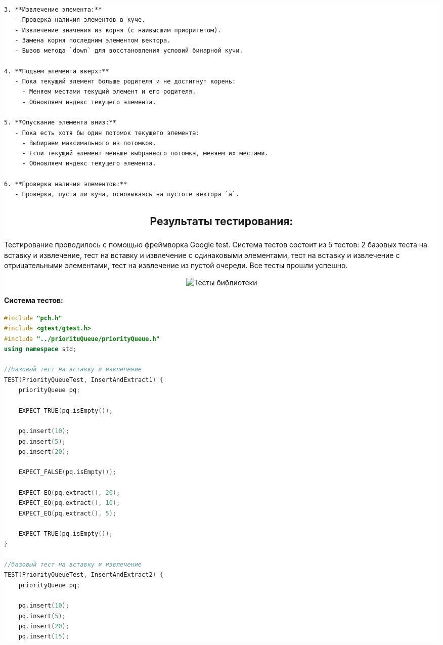     3. **Извлечение элемента:**
       - Проверка наличия элементов в куче.
       - Извлечение значения из корня (с наивысшим приоритетом).
       - Замена корня последним элементом вектора.
       - Вызов метода `down` для восстановления условий бинарной кучи.
    
    4. **Подъем элемента вверх:**
       - Пока текущий элемент больше родителя и не достигнут корень:
         - Меняем местами текущий элемент и его родителя.
         - Обновляем индекс текущего элемента.
    
    5. **Опускание элемента вниз:**
       - Пока есть хотя бы один потомок текущего элемента:
         - Выбираем максимального из потомков.
         - Если текущий элемент меньше выбранного потомка, меняем их местами.
         - Обновляем индекс текущего элемента.
    
    6. **Проверка наличия элементов:**
       - Проверка, пуста ли куча, основываясь на пустоте вектора `a`.

## <p align="center">Результаты тестирования:</p>
Тестирование проводилось с помощью фреймворка Google test. Система тестов состоит из 5 тестов: 2 базовых теста на вставку и извлечение, тест на вставку и извлечение с одинаковыми элементами, тест на вставку и извлечение с отрицательными элементами, тест на извлечение из пустой очереди. Все тесты прошли успешно.

<p align="center">
  <img src="https://github.com/IRomanchuk06/PriorityQueue/blob/main/TestPriorityQueue.png?raw=true" alt="Тесты библиотеки">
</p>

**Система тестов:**

```cpp
#include "pch.h"
#include <gtest/gtest.h>
#include "../priorituQueue/priorityQueue.h"
using namespace std;

//базовый тест на вставку и извлечение
TEST(PriorityQueueTest, InsertAndExtract1) {
    priorityQueue pq;

    EXPECT_TRUE(pq.isEmpty());

    pq.insert(10);
    pq.insert(5);
    pq.insert(20);

    EXPECT_FALSE(pq.isEmpty());

    EXPECT_EQ(pq.extract(), 20);
    EXPECT_EQ(pq.extract(), 10);
    EXPECT_EQ(pq.extract(), 5);

    EXPECT_TRUE(pq.isEmpty());
}

//базовый тест на вставку и извлечение
TEST(PriorityQueueTest, InsertAndExtract2) {
    priorityQueue pq;

    pq.insert(10);
    pq.insert(5);
    pq.insert(20);
    pq.insert(15);
```